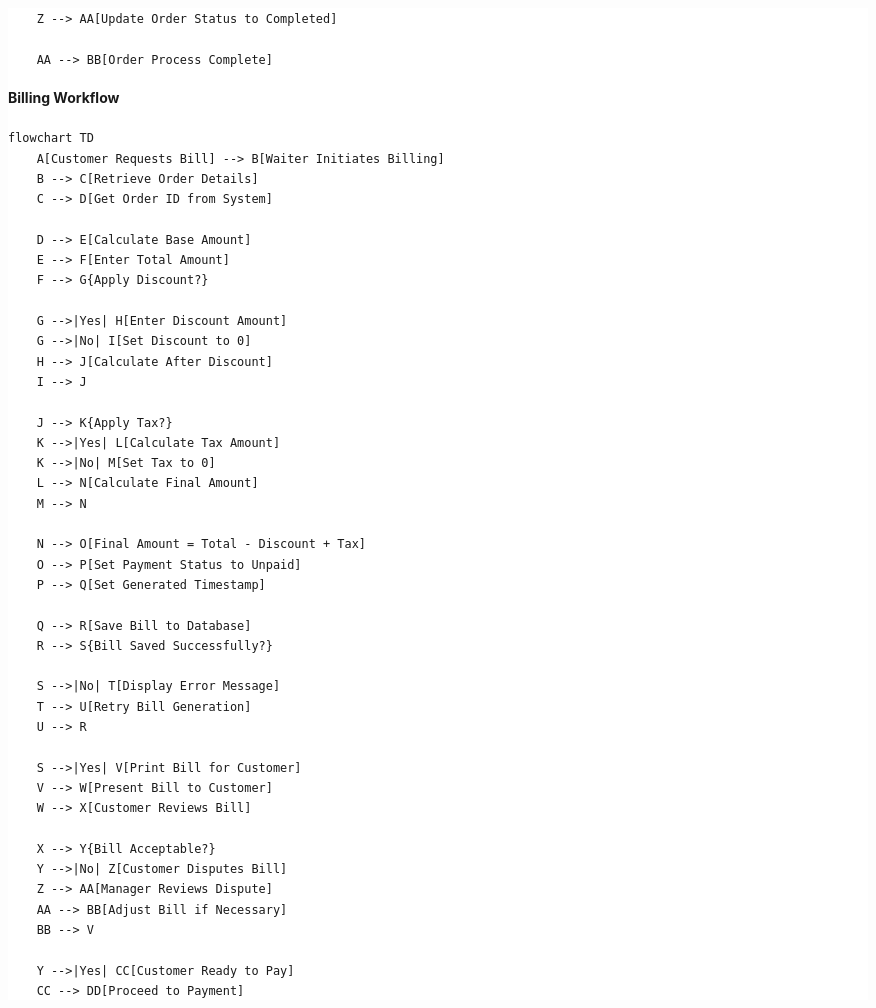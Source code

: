 ```mermaid
    Z --> AA[Update Order Status to Completed]
    
    AA --> BB[Order Process Complete]
```

#### Billing Workflow

```mermaid
flowchart TD
    A[Customer Requests Bill] --> B[Waiter Initiates Billing]
    B --> C[Retrieve Order Details]
    C --> D[Get Order ID from System]
    
    D --> E[Calculate Base Amount]
    E --> F[Enter Total Amount]
    F --> G{Apply Discount?}
    
    G -->|Yes| H[Enter Discount Amount]
    G -->|No| I[Set Discount to 0]
    H --> J[Calculate After Discount]
    I --> J
    
    J --> K{Apply Tax?}
    K -->|Yes| L[Calculate Tax Amount]
    K -->|No| M[Set Tax to 0]
    L --> N[Calculate Final Amount]
    M --> N
    
    N --> O[Final Amount = Total - Discount + Tax]
    O --> P[Set Payment Status to Unpaid]
    P --> Q[Set Generated Timestamp]
    
    Q --> R[Save Bill to Database]
    R --> S{Bill Saved Successfully?}
    
    S -->|No| T[Display Error Message]
    T --> U[Retry Bill Generation]
    U --> R
    
    S -->|Yes| V[Print Bill for Customer]
    V --> W[Present Bill to Customer]
    W --> X[Customer Reviews Bill]
    
    X --> Y{Bill Acceptable?}
    Y -->|No| Z[Customer Disputes Bill]
    Z --> AA[Manager Reviews Dispute]
    AA --> BB[Adjust Bill if Necessary]
    BB --> V
    
    Y -->|Yes| CC[Customer Ready to Pay]
    CC --> DD[Proceed to Payment]
```
